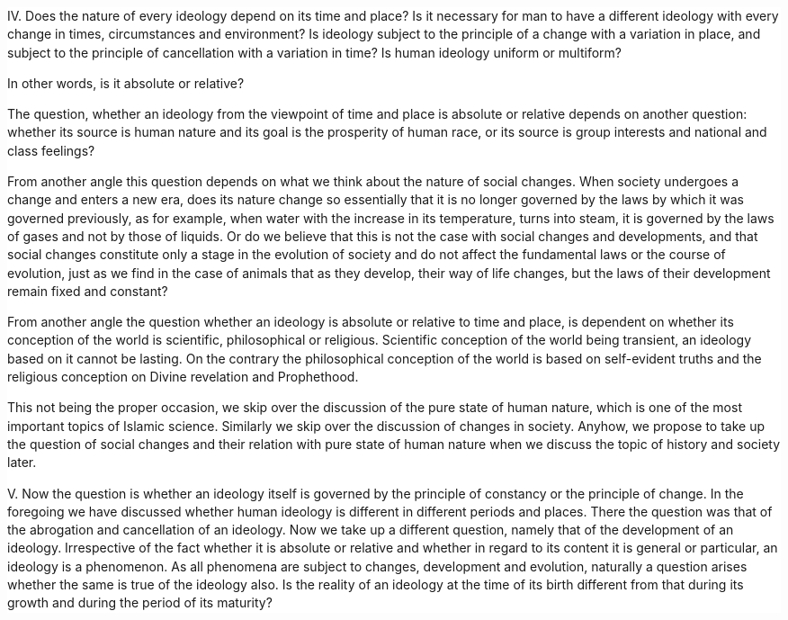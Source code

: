 IV. Does the nature of every ideology depend on its time and place? Is
it necessary for man to have a different ideology with every change in
times, circumstances and environment? Is ideology subject to the
principle of a change with a variation in place, and subject to the
principle of cancellation with a variation in time? Is human ideology
uniform or multiform?

In other words, is it absolute or relative?

The question, whether an ideology from the viewpoint of time and place
is absolute or relative depends on another question: whether its source
is human nature and its goal is the prosperity of human race, or its
source is group interests and national and class feelings?

From another angle this question depends on what we think about the
nature of social changes. When society undergoes a change and enters a
new era, does its nature change so essentially that it is no longer
governed by the laws by which it was governed previously, as for
example, when water with the increase in its temperature, turns into
steam, it is governed by the laws of gases and not by those of liquids.
Or do we believe that this is not the case with social changes and
developments, and that social changes constitute only a stage in the
evolution of society and do not affect the fundamental laws or the
course of evolution, just as we find in the case of animals that as they
develop, their way of life changes, but the laws of their development
remain fixed and constant?

From another angle the question whether an ideology is absolute or
relative to time and place, is dependent on whether its conception of
the world is scientific, philosophical or religious. Scientific
conception of the world being transient, an ideology based on it cannot
be lasting. On the contrary the philosophical conception of the world is
based on self-evident truths and the religious conception on Divine
revelation and Prophethood.

This not being the proper occasion, we skip over the discussion of the
pure state of human nature, which is one of the most important topics of
Islamic science. Similarly we skip over the discussion of changes in
society. Anyhow, we propose to take up the question of social changes
and their relation with pure state of human nature when we discuss the
topic of history and society later.

V. Now the question is whether an ideology itself is governed by the
principle of constancy or the principle of change. In the foregoing we
have discussed whether human ideology is different in different periods
and places. There the question was that of the abrogation and
cancellation of an ideology. Now we take up a different question, namely
that of the development of an ideology. Irrespective of the fact whether
it is absolute or relative and whether in regard to its content it is
general or particular, an ideology is a phenomenon. As all phenomena are
subject to changes, development and evolution, naturally a question
arises whether the same is true of the ideology also. Is the reality of
an ideology at the time of its birth different from that during its
growth and during the period of its maturity?

